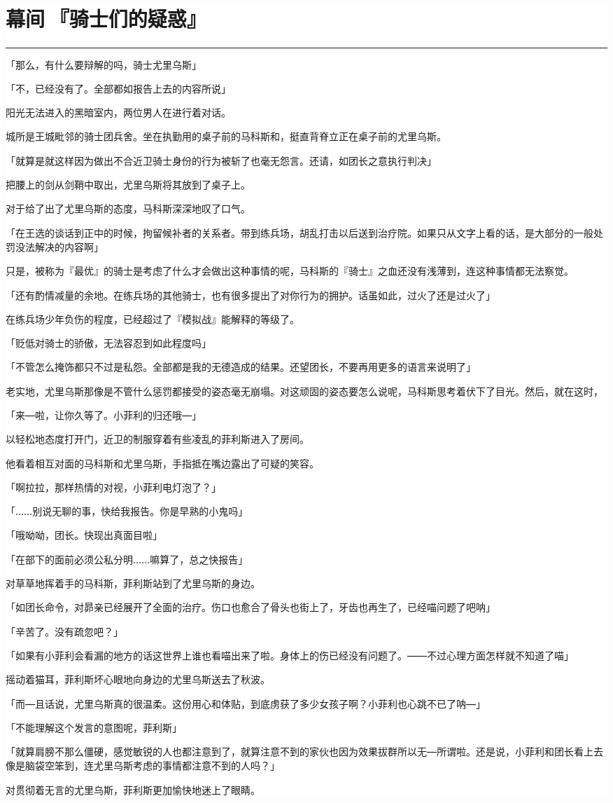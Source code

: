 # 幕间 『骑士们的疑惑』

------

「那么，有什么要辩解的吗，骑士尤里乌斯」

「不，已经没有了。全部都如报告上去的内容所说」

阳光无法进入的黑暗室内，两位男人在进行着对话。

城所是王城毗邻的骑士团兵舍。坐在执勤用的桌子前的马科斯和，挺直背脊立正在桌子前的尤里乌斯。

「就算是就这样因为做出不合近卫骑士身份的行为被斩了也毫无怨言。还请，如团长之意执行判决」

把腰上的剑从剑鞘中取出，尤里乌斯将其放到了桌子上。

对于给了出了尤里乌斯的态度，马科斯深深地叹了口气。

「在王选的谈话到正中的时候，拘留候补者的关系者。带到练兵场，胡乱打击以后送到治疗院。如果只从文字上看的话，是大部分的一般处罚没法解决的内容啊」

只是，被称为『最优』的骑士是考虑了什么才会做出这种事情的呢，马科斯的『骑士』之血还没有浅薄到，连这种事情都无法察觉。

「还有酌情减量的余地。在练兵场的其他骑士，也有很多提出了对你行为的拥护。话虽如此，过火了还是过火了」

在练兵场少年负伤的程度，已经超过了『模拟战』能解释的等级了。

「贬低对骑士的骄傲，无法容忍到如此程度吗」

「不管怎么掩饰都只不过是私怨。全部都是我的无德造成的结果。还望团长，不要再用更多的语言来说明了」

老实地，尤里乌斯那像是不管什么惩罚都接受的姿态毫无崩塌。对这顽固的姿态要怎么说呢，马科斯思考着伏下了目光。然后，就在这时，

「来—啦，让你久等了。小菲利的归还哦—」

以轻松地态度打开门，近卫的制服穿着有些凌乱的菲利斯进入了房间。

他看着相互对面的马科斯和尤里乌斯，手指抵在嘴边露出了可疑的笑容。

「啊拉拉，那样热情的对视，小菲利电灯泡了？」

「……别说无聊的事，快给我报告。你是早熟的小鬼吗」

「哦呦呦，团长。快现出真面目啦」

「在部下的面前必须公私分明……嘛算了，总之快报告」

对草草地挥着手的马科斯，菲利斯站到了尤里乌斯的身边。

「如团长命令，对昴亲已经展开了全面的治疗。伤口也愈合了骨头也街上了，牙齿也再生了，已经喵问题了吧呐」

「辛苦了。没有疏忽吧？」

「如果有小菲利会看漏的地方的话这世界上谁也看喵出来了啦。身体上的伤已经没有问题了。——不过心理方面怎样就不知道了喵」

摇动着猫耳，菲利斯坏心眼地向身边的尤里乌斯送去了秋波。

「而—且话说，尤里乌斯真的很温柔。这份用心和体贴，到底虏获了多少女孩子啊？小菲利也心跳不已了呐—」

「不能理解这个发言的意图呢，菲利斯」

「就算肩膀不那么僵硬，感觉敏锐的人也都注意到了，就算注意不到的家伙也因为效果拔群所以无—所谓啦。还是说，小菲利和团长看上去像是脑袋空笨到，连尤里乌斯考虑的事情都注意不到的人吗？」

对贯彻着无言的尤里乌斯，菲利斯更加愉快地迷上了眼睛。

